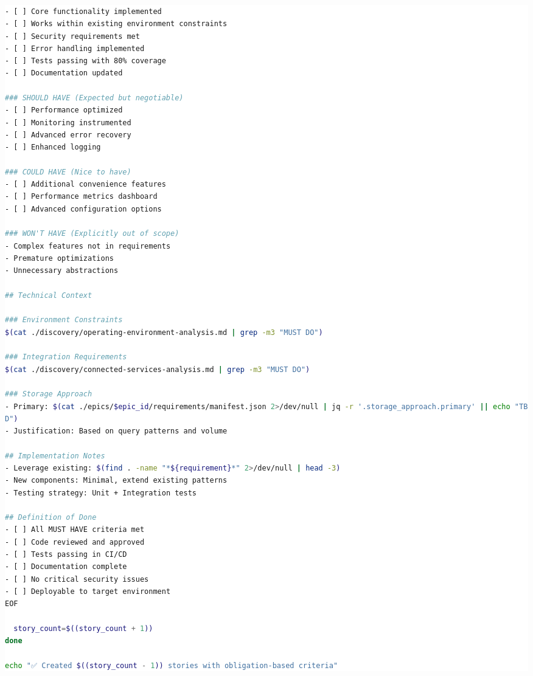 ```bash
- [ ] Core functionality implemented
- [ ] Works within existing environment constraints
- [ ] Security requirements met
- [ ] Error handling implemented
- [ ] Tests passing with 80% coverage
- [ ] Documentation updated

### SHOULD HAVE (Expected but negotiable)
- [ ] Performance optimized
- [ ] Monitoring instrumented
- [ ] Advanced error recovery
- [ ] Enhanced logging

### COULD HAVE (Nice to have)
- [ ] Additional convenience features
- [ ] Performance metrics dashboard
- [ ] Advanced configuration options

### WON'T HAVE (Explicitly out of scope)
- Complex features not in requirements
- Premature optimizations
- Unnecessary abstractions

## Technical Context

### Environment Constraints
$(cat ./discovery/operating-environment-analysis.md | grep -m3 "MUST DO")

### Integration Requirements  
$(cat ./discovery/connected-services-analysis.md | grep -m3 "MUST DO")

### Storage Approach
- Primary: $(cat ./epics/$epic_id/requirements/manifest.json 2>/dev/null | jq -r '.storage_approach.primary' || echo "TBD")
- Justification: Based on query patterns and volume

## Implementation Notes
- Leverage existing: $(find . -name "*${requirement}*" 2>/dev/null | head -3)
- New components: Minimal, extend existing patterns
- Testing strategy: Unit + Integration tests

## Definition of Done
- [ ] All MUST HAVE criteria met
- [ ] Code reviewed and approved
- [ ] Tests passing in CI/CD
- [ ] Documentation complete
- [ ] No critical security issues
- [ ] Deployable to target environment
EOF
  
  story_count=$((story_count + 1))
done

echo "✅ Created $((story_count - 1)) stories with obligation-based criteria"
```
